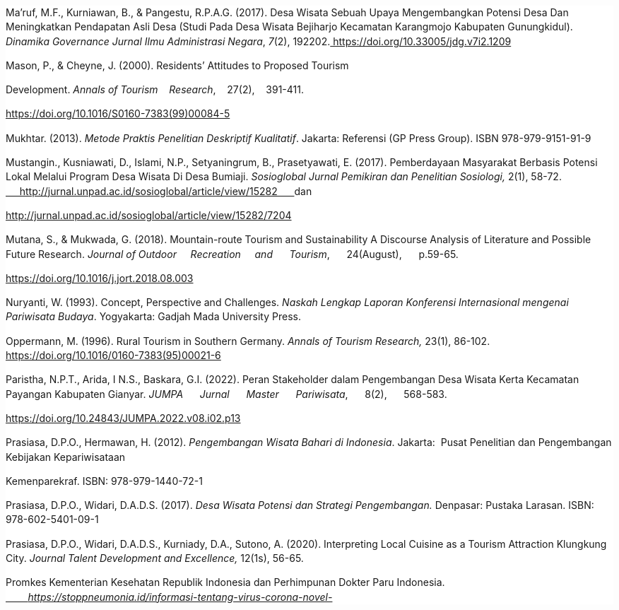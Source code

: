 <p><span class="font2">Ma’ruf, M.F., Kurniawan, B., &amp;&nbsp;Pangestu, R.P.A.G. (2017). Desa Wisata Sebuah Upaya Mengembangkan Potensi Desa Dan Meningkatkan Pendapatan Asli Desa (Studi Pada Desa Wisata Bejiharjo Kecamatan Karangmojo Kabupaten Gunungkidul). </span><span class="font2" style="font-style:italic;">Dinamika Governance Jurnal Ilmu Administrasi Negara</span><span class="font2">, </span><span class="font2" style="font-style:italic;">7</span><span class="font2">(2), 192202.</span><a href="https://doi.org/10.33005/jdg.v7i2.1209"><span class="font2"> https://doi.org/10.33005/jdg.v7i2.1209</span></a></p>
<p><span class="font2">Mason, P., &amp;&nbsp;Cheyne, J. (2000). Residents’ Attitudes to Proposed Tourism</span></p>
<p><span class="font2">Development. </span><span class="font2" style="font-style:italic;">Annals of Tourism &nbsp;&nbsp;&nbsp;Research</span><span class="font2">, &nbsp;&nbsp;&nbsp;27(2), &nbsp;&nbsp;&nbsp;391-411.</span></p>
<p><a href="https://doi.org/10.1016/S0160-7383(99)00084-5"><span class="font2">https://doi.org/10.1016/S0160-7383(99)00084-5</span></a></p>
<p><span class="font2">Mukhtar. (2013). </span><span class="font2" style="font-style:italic;">Metode Praktis Penelitian Deskriptif Kualitatif</span><span class="font2">. Jakarta: Referensi (GP Press Group). ISBN 978-979-9151-91-9</span></p>
<p><span class="font2">Mustangin., Kusniawati, D., Islami, N.P., Setyaningrum, B., Prasetyawati, E. (2017). Pemberdayaan Masyarakat Berbasis Potensi Lokal Melalui Program Desa Wisata Di Desa Bumiaji. </span><span class="font2" style="font-style:italic;">Sosioglobal Jurnal Pemikiran dan Penelitian Sosiologi,</span><span class="font2"> 2(1), 58-72.</span><a href="http://jurnal.unpad.ac.id/sosioglobal/article/view/15282"><span class="font2"> &nbsp;&nbsp;&nbsp;&nbsp;&nbsp;http://jurnal.unpad.ac.id/sosioglobal/article/view/15282 &nbsp;&nbsp;&nbsp;&nbsp;&nbsp;</span></a><span class="font2">dan</span></p>
<p><a href="http://jurnal.unpad.ac.id/sosioglobal/article/view/15282/7204"><span class="font2">http://jurnal.unpad.ac.id/sosioglobal/article/view/15282/7204</span></a></p>
<p><span class="font2">Mutana, S., &amp;&nbsp;Mukwada, G. (2018). Mountain-route Tourism and Sustainability A Discourse Analysis of Literature and Possible Future Research. </span><span class="font2" style="font-style:italic;">Journal of Outdoor &nbsp;&nbsp;&nbsp;&nbsp;Recreation &nbsp;&nbsp;&nbsp;&nbsp;and &nbsp;&nbsp;&nbsp;&nbsp;&nbsp;Tourism</span><span class="font2">, &nbsp;&nbsp;&nbsp;&nbsp;&nbsp;24(August), &nbsp;&nbsp;&nbsp;&nbsp;&nbsp;p.59-65.</span></p>
<p><a href="https://doi.org/10.1016/j.jort.2018.08.003"><span class="font2">https://doi.org/10.1016/j.jort.2018.08.003</span></a></p>
<p><span class="font2">Nuryanti, W. (1993). Concept, Perspective and Challenges. </span><span class="font2" style="font-style:italic;">Naskah Lengkap Laporan Konferensi Internasional mengenai Pariwisata Budaya</span><span class="font2">. Yogyakarta: Gadjah Mada University Press.</span></p>
<p><span class="font2">Oppermann, M. (1996). Rural Tourism in Southern Germany. </span><span class="font2" style="font-style:italic;">Annals of Tourism Research,</span><span class="font2"> 23(1), 86-102.</span><a href="https://doi.org/10.1016/0160-7383(95)00021-6"><span class="font2"> https://doi.org/10.1016/0160-7383(95)00021-6</span></a></p>
<p><span class="font2">Paristha, N.P.T., Arida, I N.S., Baskara, G.I. (2022). Peran Stakeholder dalam Pengembangan Desa Wisata Kerta Kecamatan Payangan Kabupaten Gianyar. </span><span class="font2" style="font-style:italic;">JUMPA &nbsp;&nbsp;&nbsp;&nbsp;&nbsp;Jurnal &nbsp;&nbsp;&nbsp;&nbsp;&nbsp;Master &nbsp;&nbsp;&nbsp;&nbsp;&nbsp;Pariwisata</span><span class="font2">, &nbsp;&nbsp;&nbsp;&nbsp;&nbsp;8(2), &nbsp;&nbsp;&nbsp;&nbsp;&nbsp;568-583.</span></p>
<p><a href="https://doi.org/10.24843/JUMPA.2022.v08.i02.p13"><span class="font2">https://doi.org/10.24843/JUMPA.2022.v08.i02.p13</span></a></p>
<p><span class="font2">Prasiasa, D.P.O., Hermawan, H. (2012). </span><span class="font2" style="font-style:italic;">Pengembangan Wisata Bahari di Indonesia</span><span class="font2">. Jakarta: &nbsp;Pusat Penelitian dan Pengembangan Kebijakan Kepariwisataan</span></p>
<p><span class="font2">Kemenparekraf. ISBN: 978-979-1440-72-1</span></p>
<p><span class="font2">Prasiasa, D.P.O., Widari, D.A.D.S. (2017). </span><span class="font2" style="font-style:italic;">Desa Wisata Potensi dan Strategi Pengembangan.</span><span class="font2"> Denpasar: Pustaka Larasan. ISBN: 978-602-5401-09-1</span></p>
<p><span class="font2">Prasiasa, D.P.O., Widari, D.A.D.S., Kurniady, D.A., Sutono, A. (2020). Interpreting Local Cuisine as a Tourism Attraction Klungkung City. </span><span class="font2" style="font-style:italic;">Journal Talent Development and Excellence,</span><span class="font2"> 12(1s), 56-65.</span></p>
<p><span class="font2">Promkes Kementerian Kesehatan Republik Indonesia dan Perhimpunan Dokter Paru Indonesia.</span><a href="https://stoppneumonia.id/informasi-tentang-virus-corona-novel-coronavirus/"><span class="font2"> &nbsp;&nbsp;&nbsp;&nbsp;&nbsp;&nbsp;&nbsp;&nbsp;</span><span class="font2" style="font-style:italic;">https://stoppneumonia.id/informasi-tentang-virus-corona-novel-</span></a></p>